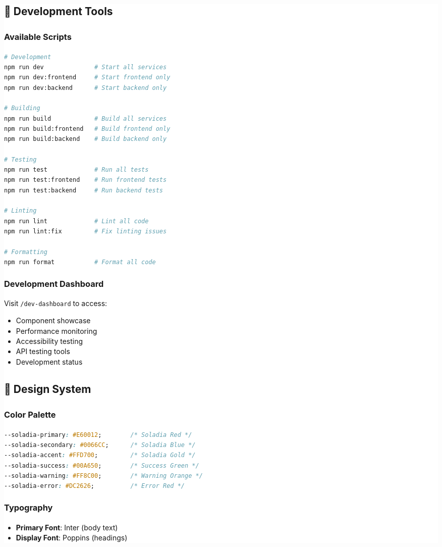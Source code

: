 ## 🔧 Development Tools

### **Available Scripts**
```bash
# Development
npm run dev              # Start all services
npm run dev:frontend     # Start frontend only
npm run dev:backend      # Start backend only

# Building
npm run build            # Build all services
npm run build:frontend   # Build frontend only
npm run build:backend    # Build backend only

# Testing
npm run test             # Run all tests
npm run test:frontend    # Run frontend tests
npm run test:backend     # Run backend tests

# Linting
npm run lint             # Lint all code
npm run lint:fix         # Fix linting issues

# Formatting
npm run format           # Format all code
```

### **Development Dashboard**
Visit `/dev-dashboard` to access:
- Component showcase
- Performance monitoring
- Accessibility testing
- API testing tools
- Development status

## 🎨 Design System

### **Color Palette**
```css
--soladia-primary: #E60012;        /* Soladia Red */
--soladia-secondary: #0066CC;      /* Soladia Blue */
--soladia-accent: #FFD700;         /* Soladia Gold */
--soladia-success: #00A650;        /* Success Green */
--soladia-warning: #FF8C00;        /* Warning Orange */
--soladia-error: #DC2626;          /* Error Red */
```

### **Typography**
- **Primary Font**: Inter (body text)
- **Display Font**: Poppins (headings)
